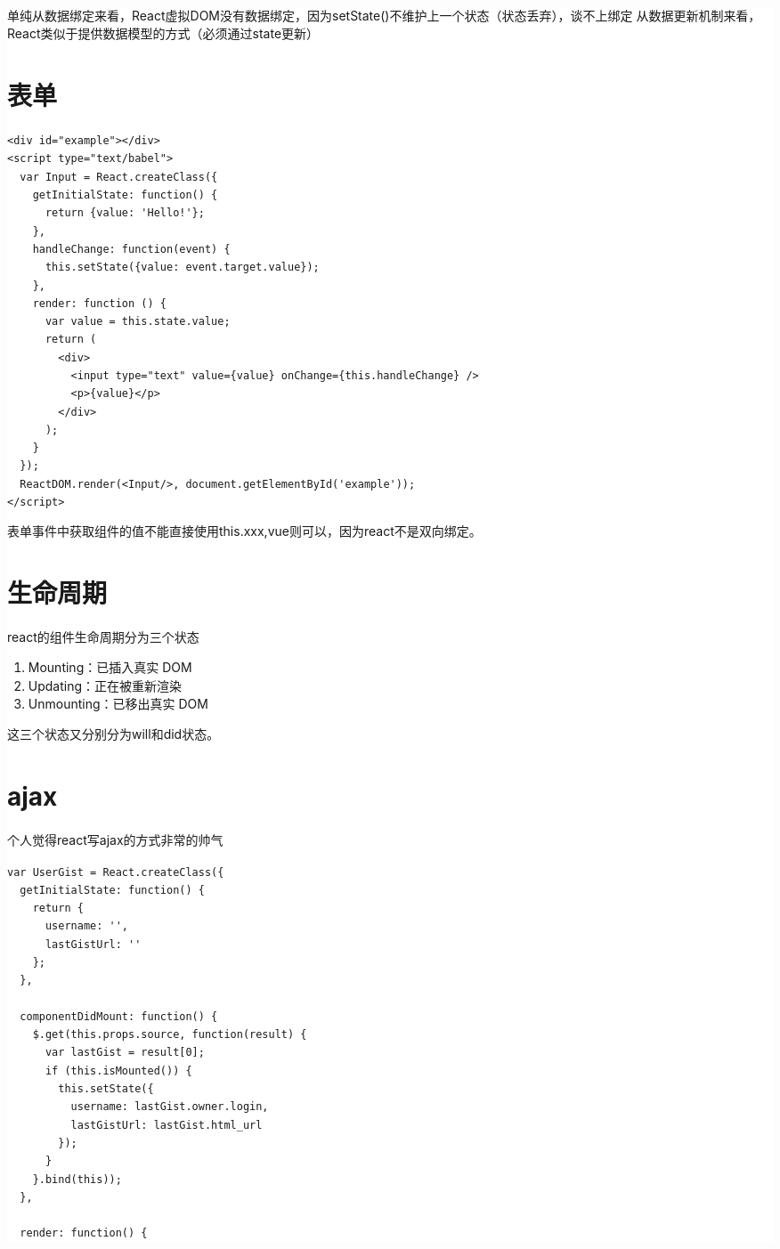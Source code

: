 单纯从数据绑定来看，React虚拟DOM没有数据绑定，因为setState()不维护上一个状态（状态丢弃），谈不上绑定
从数据更新机制来看，React类似于提供数据模型的方式（必须通过state更新）

# 表单
```
<div id="example"></div>
<script type="text/babel">
  var Input = React.createClass({
    getInitialState: function() {
      return {value: 'Hello!'};
    },
    handleChange: function(event) {
      this.setState({value: event.target.value});
    },
    render: function () {
      var value = this.state.value;
      return (
        <div>
          <input type="text" value={value} onChange={this.handleChange} />
          <p>{value}</p>
        </div>
      );
    }
  });
  ReactDOM.render(<Input/>, document.getElementById('example'));
</script>
```
表单事件中获取组件的值不能直接使用this.xxx,vue则可以，因为react不是双向绑定。

# 生命周期
react的组件生命周期分为三个状态
1. Mounting：已插入真实 DOM
2. Updating：正在被重新渲染
3. Unmounting：已移出真实 DOM

这三个状态又分别分为will和did状态。

# ajax
个人觉得react写ajax的方式非常的帅气
```
var UserGist = React.createClass({
  getInitialState: function() {
    return {
      username: '',
      lastGistUrl: ''
    };
  },

  componentDidMount: function() {
    $.get(this.props.source, function(result) {
      var lastGist = result[0];
      if (this.isMounted()) {
        this.setState({
          username: lastGist.owner.login,
          lastGistUrl: lastGist.html_url
        });
      }
    }.bind(this));
  },

  render: function() {
```